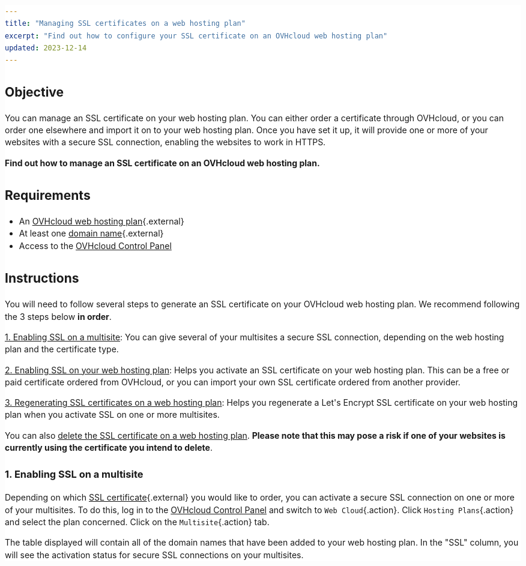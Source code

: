 ```yaml
---
title: "Managing SSL certificates on a web hosting plan"
excerpt: "Find out how to configure your SSL certificate on an OVHcloud web hosting plan"
updated: 2023-12-14
---
```


## Objective

You can manage an SSL certificate on your web hosting plan. You can either order a certificate through OVHcloud, or you can order one elsewhere and import it on to your web hosting plan. Once you have set it up, it will provide one or more of your websites with a secure SSL connection, enabling the websites to work in HTTPS. 

**Find out how to manage an SSL certificate on an OVHcloud web hosting plan.**

## Requirements

- An [OVHcloud web hosting plan](https://www.ovhcloud.com/en-sg/web-hosting/){.external}
- At least one [domain name](https://www.ovhcloud.com/en-sg/domains/){.external}
- Access to the [OVHcloud Control Panel](/links/manager)

## Instructions

You will need to follow several steps to generate an SSL certificate on your OVHcloud web hosting plan. We recommend following the 3 steps below **in order**.

[1. Enabling SSL on a multisite](#multisite): You can give several of your multisites a secure SSL connection, depending on the web hosting plan and the certificate type.

[2. Enabling SSL on your web hosting plan](#enablessl): Helps you activate an SSL certificate on your web hosting plan. This can be a free or paid certificate ordered from OVHcloud, or you can import your own SSL certificate ordered from another provider.

[3. Regenerating SSL certificates on a web hosting plan](#regeneratessl): Helps you regenerate a Let's Encrypt SSL certificate on your web hosting plan when you activate SSL on one or more multisites. 

You can also [delete the SSL certificate on a web hosting plan](#deletessl). **Please note that this may pose a risk if one of your websites is currently using the certificate you intend to delete**.

### 1. Enabling SSL on a multisite <a name="multisite"></a>

Depending on which [SSL certificate](https://www.ovhcloud.com/en-sg/web-hosting/options/ssl/){.external} you would like to order, you can activate a secure SSL connection on one or more of your multisites. To do this, log in to the [OVHcloud Control Panel](/links/manager) and switch to `Web Cloud`{.action}. Click `Hosting Plans`{.action} and select the plan concerned. Click on the `Multisite`{.action} tab.

The table displayed will contain all of the domain names that have been added to your web hosting plan. In the "SSL" column, you will see the activation status for secure SSL connections on your multisites. 
